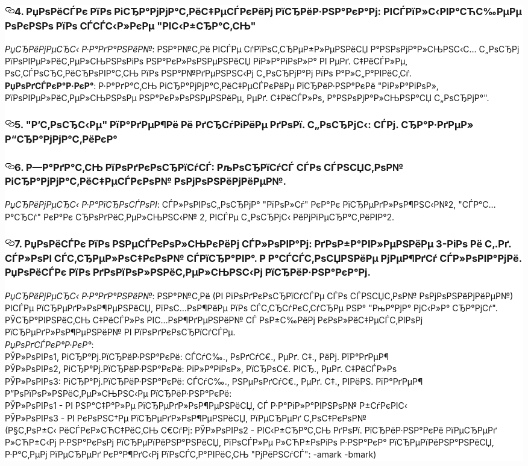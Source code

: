 <h3><a id="user-content-4-РџРѕРёСЃРє-РїРѕ-РіСЂР°РјРјР°С‚РёС‡РµСЃРєРёРј-РїСЂРёР·РЅР°РєР°Рј-РІСЃРїР»С‹РІР°СЋС‰РµРµ-РѕРєРЅРѕ-РїРѕ-СЃСЃС‹Р»РєРµ-РІС‹Р±СЂР°С‚СЊ" class="anchor" href="#4-РџРѕРёСЃРє-РїРѕ-РіСЂР°РјРјР°С‚РёС‡РµСЃРєРёРј-РїСЂРёР·РЅР°РєР°Рј-РІСЃРїР»С‹РІР°СЋС‰РµРµ-РѕРєРЅРѕ-РїРѕ-СЃСЃС‹Р»РєРµ-РІС‹Р±СЂР°С‚СЊ" aria-hidden="true"><svg aria-hidden="true" class="octicon octicon-link" height="16" version="1.1" viewBox="0 0 16 16" width="16"><path fill-rule="evenodd" d="M4 9h1v1H4c-1.5 0-3-1.69-3-3.5S2.55 3 4 3h4c1.45 0 3 1.69 3 3.5 0 1.41-.91 2.72-2 3.25V8.59c.58-.45 1-1.27 1-2.09C10 5.22 8.98 4 8 4H4c-.98 0-2 1.22-2 2.5S3 9 4 9zm9-3h-1v1h1c1 0 2 1.22 2 2.5S13.98 12 13 12H9c-.98 0-2-1.22-2-2.5 0-.83.42-1.64 1-2.09V6.25c-1.09.53-2 1.84-2 3.25C6 11.31 7.55 13 9 13h4c1.45 0 3-1.69 3-3.5S14.5 6 13 6z"></path></svg></a>4. РџРѕРёСЃРє РїРѕ РіСЂР°РјРјР°С‚РёС‡РµСЃРєРёРј РїСЂРёР·РЅР°РєР°Рј: РІСЃРїР»С‹РІР°СЋС‰РµРµ РѕРєРЅРѕ РїРѕ СЃСЃС‹Р»РєРµ "РІС‹Р±СЂР°С‚СЊ"</h3>
<p><em>РџСЂРёРјРµСЂС‹ Р·Р°РґР°РЅРёР№</em>: РЅР°Р№С‚Рё РІСЃРµ СѓРїРѕС‚СЂРµР±Р»РµРЅРёСЏ Р°РЅРѕРјР°Р»СЊРЅС‹С… С„РѕСЂРј РїРѕРІРµР»РёС‚РµР»СЊРЅРѕРіРѕ РЅР°РєР»РѕРЅРµРЅРёСЏ РіР»Р°РіРѕР»Р° РІ РµРґ. С‡РёСЃР»Рµ, РѕС‚СЃРѕСЂС‚РёСЂРѕРІР°С‚СЊ РїРѕ РЅР°Р№РґРµРЅРЅС‹Рј С„РѕСЂРјР°Рј РїРѕ Р°Р»С„Р°РІРёС‚Сѓ.<br>
<strong>РџРѕРґСЃРєР°Р·РєР°</strong>: Р·Р°РґР°С‚СЊ РіСЂР°РјРјР°С‚РёС‡РµСЃРєРёРµ РїСЂРёР·РЅР°РєРё "РіР»Р°РіРѕР», РїРѕРІРµР»РёС‚РµР»СЊРЅРѕРµ РЅР°РєР»РѕРЅРµРЅРёРµ, РµРґ. С‡РёСЃР»Рѕ, Р°РЅРѕРјР°Р»СЊРЅР°СЏ С„РѕСЂРјР°".</p>
<h3><a id="user-content-5-Р’С‚РѕСЂС‹Рµ-РїР°РґРµР¶Рё-Рё-РґСЂСѓРіРёРµ-РґРѕРї-С„РѕСЂРјС‹-СЃРј-СЂР°Р·РґРµР»-Р“СЂР°РјРјР°С‚РёРєР°" class="anchor" href="#5-Р’С‚РѕСЂС‹Рµ-РїР°РґРµР¶Рё-Рё-РґСЂСѓРіРёРµ-РґРѕРї-С„РѕСЂРјС‹-СЃРј-СЂР°Р·РґРµР»-Р“СЂР°РјРјР°С‚РёРєР°" aria-hidden="true"><svg aria-hidden="true" class="octicon octicon-link" height="16" version="1.1" viewBox="0 0 16 16" width="16"><path fill-rule="evenodd" d="M4 9h1v1H4c-1.5 0-3-1.69-3-3.5S2.55 3 4 3h4c1.45 0 3 1.69 3 3.5 0 1.41-.91 2.72-2 3.25V8.59c.58-.45 1-1.27 1-2.09C10 5.22 8.98 4 8 4H4c-.98 0-2 1.22-2 2.5S3 9 4 9zm9-3h-1v1h1c1 0 2 1.22 2 2.5S13.98 12 13 12H9c-.98 0-2-1.22-2-2.5 0-.83.42-1.64 1-2.09V6.25c-1.09.53-2 1.84-2 3.25C6 11.31 7.55 13 9 13h4c1.45 0 3-1.69 3-3.5S14.5 6 13 6z"></path></svg></a>5. "Р’С‚РѕСЂС‹Рµ" РїР°РґРµР¶Рё Рё РґСЂСѓРіРёРµ РґРѕРї. С„РѕСЂРјС‹: СЃРј. СЂР°Р·РґРµР» Р“СЂР°РјРјР°С‚РёРєР°</h3>
<h3><a id="user-content-6-Р—Р°РґР°С‚СЊ-РїРѕРґРєРѕСЂРїСѓСЃ-РљРѕСЂРїСѓСЃ-СЃРѕ-СЃРЅСЏС‚РѕР№-РіСЂР°РјРјР°С‚РёС‡РµСЃРєРѕР№-РѕРјРѕРЅРёРјРёРµР№" class="anchor" href="#6-Р—Р°РґР°С‚СЊ-РїРѕРґРєРѕСЂРїСѓСЃ-РљРѕСЂРїСѓСЃ-СЃРѕ-СЃРЅСЏС‚РѕР№-РіСЂР°РјРјР°С‚РёС‡РµСЃРєРѕР№-РѕРјРѕРЅРёРјРёРµР№" aria-hidden="true"><svg aria-hidden="true" class="octicon octicon-link" height="16" version="1.1" viewBox="0 0 16 16" width="16"><path fill-rule="evenodd" d="M4 9h1v1H4c-1.5 0-3-1.69-3-3.5S2.55 3 4 3h4c1.45 0 3 1.69 3 3.5 0 1.41-.91 2.72-2 3.25V8.59c.58-.45 1-1.27 1-2.09C10 5.22 8.98 4 8 4H4c-.98 0-2 1.22-2 2.5S3 9 4 9zm9-3h-1v1h1c1 0 2 1.22 2 2.5S13.98 12 13 12H9c-.98 0-2-1.22-2-2.5 0-.83.42-1.64 1-2.09V6.25c-1.09.53-2 1.84-2 3.25C6 11.31 7.55 13 9 13h4c1.45 0 3-1.69 3-3.5S14.5 6 13 6z"></path></svg></a>6. Р—Р°РґР°С‚СЊ РїРѕРґРєРѕСЂРїСѓСЃ: РљРѕСЂРїСѓСЃ СЃРѕ СЃРЅСЏС‚РѕР№ РіСЂР°РјРјР°С‚РёС‡РµСЃРєРѕР№ РѕРјРѕРЅРёРјРёРµР№.</h3>
<p><em>РџСЂРёРјРµСЂС‹ Р·Р°РїСЂРѕСЃРѕРІ</em>: СЃР»РѕРІРѕС„РѕСЂРјР° "РїРѕР»Сѓ" РєР°Рє РїСЂРµРґР»РѕР¶РЅС‹Р№2, "СЃР°С…Р°СЂСѓ" РєР°Рє СЂРѕРґРёС‚РµР»СЊРЅС‹Р№ 2, РІСЃРµ С„РѕСЂРјС‹ РёРјРїРµСЂР°С‚РёРІР°2.</p>
<h3><a id="user-content-7-РџРѕРёСЃРє-РїРѕ-РЅРµСЃРєРѕР»СЊРєРёРј-СЃР»РѕРІР°Рј-РґРѕР±Р°РІР»РµРЅРёРµ-3-РіРѕ-Рё-С‚Рґ-СЃР»РѕРІ-СЃС‚СЂРµР»РѕС‡РєРѕР№-СЃРїСЂР°РІР°-Р Р°СЃСЃС‚РѕСЏРЅРёРµ-РјРµР¶РґСѓ-СЃР»РѕРІР°РјРё-РџРѕРёСЃРє-РїРѕ-РґРѕРїРѕР»РЅРёС‚РµР»СЊРЅС‹Рј-РїСЂРёР·РЅР°РєР°Рј" class="anchor" href="#7-РџРѕРёСЃРє-РїРѕ-РЅРµСЃРєРѕР»СЊРєРёРј-СЃР»РѕРІР°Рј-РґРѕР±Р°РІР»РµРЅРёРµ-3-РіРѕ-Рё-С‚Рґ-СЃР»РѕРІ-СЃС‚СЂРµР»РѕС‡РєРѕР№-СЃРїСЂР°РІР°-Р Р°СЃСЃС‚РѕСЏРЅРёРµ-РјРµР¶РґСѓ-СЃР»РѕРІР°РјРё-РџРѕРёСЃРє-РїРѕ-РґРѕРїРѕР»РЅРёС‚РµР»СЊРЅС‹Рј-РїСЂРёР·РЅР°РєР°Рј" aria-hidden="true"><svg aria-hidden="true" class="octicon octicon-link" height="16" version="1.1" viewBox="0 0 16 16" width="16"><path fill-rule="evenodd" d="M4 9h1v1H4c-1.5 0-3-1.69-3-3.5S2.55 3 4 3h4c1.45 0 3 1.69 3 3.5 0 1.41-.91 2.72-2 3.25V8.59c.58-.45 1-1.27 1-2.09C10 5.22 8.98 4 8 4H4c-.98 0-2 1.22-2 2.5S3 9 4 9zm9-3h-1v1h1c1 0 2 1.22 2 2.5S13.98 12 13 12H9c-.98 0-2-1.22-2-2.5 0-.83.42-1.64 1-2.09V6.25c-1.09.53-2 1.84-2 3.25C6 11.31 7.55 13 9 13h4c1.45 0 3-1.69 3-3.5S14.5 6 13 6z"></path></svg></a>7. РџРѕРёСЃРє РїРѕ РЅРµСЃРєРѕР»СЊРєРёРј СЃР»РѕРІР°Рј: РґРѕР±Р°РІР»РµРЅРёРµ 3-РіРѕ Рё С‚.Рґ. СЃР»РѕРІ СЃС‚СЂРµР»РѕС‡РєРѕР№ СЃРїСЂР°РІР°. Р Р°СЃСЃС‚РѕСЏРЅРёРµ РјРµР¶РґСѓ СЃР»РѕРІР°РјРё. РџРѕРёСЃРє РїРѕ РґРѕРїРѕР»РЅРёС‚РµР»СЊРЅС‹Рј РїСЂРёР·РЅР°РєР°Рј.</h3>
<p><em>РџСЂРёРјРµСЂС‹ Р·Р°РґР°РЅРёР№</em>: РЅР°Р№С‚Рё (РІ РїРѕРґРєРѕСЂРїСѓСЃРµ СЃРѕ СЃРЅСЏС‚РѕР№ РѕРјРѕРЅРёРјРёРµР№) РІСЃРµ РїСЂРµРґР»РѕР¶РµРЅРёСЏ, РїРѕС…РѕР¶РёРµ РїРѕ СЃС‚СЂСѓРєС‚СѓСЂРµ РЅР° "РњР°РјР° РјС‹Р»Р° СЂР°РјСѓ". РЎСЂР°РІРЅРёС‚СЊ С‡РёСЃР»Рѕ РІС…РѕР¶РґРµРЅРёР№ СЃ РѕР±С‰РёРј РєРѕР»РёС‡РµСЃС‚РІРѕРј РїСЂРµРґР»РѕР¶РµРЅРёР№ РІ РїРѕРґРєРѕСЂРїСѓСЃРµ.<br>
<em>РџРѕРґСЃРєР°Р·РєР°</em>:<br>
РЎР»РѕРІРѕ1, РіСЂР°Рј.РїСЂРёР·РЅР°РєРё: СЃСѓС‰., РѕРґСѓС€., РµРґ. С‡., РёРј. РїР°РґРµР¶<br>
РЎР»РѕРІРѕ2, РіСЂР°Рј.РїСЂРёР·РЅР°РєРё: РіР»Р°РіРѕР», РїСЂРѕС€. РІСЂ., РµРґ. С‡РёСЃР»Рѕ<br>
РЎР»РѕРІРѕ3: РіСЂР°Рј.РїСЂРёР·РЅР°РєРё: СЃСѓС‰., РЅРµРѕРґСѓС€., РµРґ. С‡., РІРёРЅ. РїР°РґРµР¶<br>
Р”РѕРїРѕР»РЅРёС‚РµР»СЊРЅС‹Рµ РїСЂРёР·РЅР°РєРё:<br>
РЎР»РѕРІРѕ1 - РІ РЅР°С‡Р°Р»Рµ РїСЂРµРґР»РѕР¶РµРЅРёСЏ, СЃ Р·Р°РіР»Р°РІРЅРѕР№ Р±СѓРєРІС‹<br>
РЎР»РѕРІРѕ3 - РІ РєРѕРЅС†Рµ РїСЂРµРґР»РѕР¶РµРЅРёСЏ, РїРµСЂРµРґ С‚РѕС‡РєРѕР№<br>
(Р§С‚РѕР±С‹ РёСЃРєР»СЋС‡РёС‚СЊ С€СѓРј: РЎР»РѕРІРѕ2 - РІС‹Р±СЂР°С‚СЊ РґРѕРї. РїСЂРёР·РЅР°РєРё РїРµСЂРµРґ Р»СЋР±С‹Рј Р·РЅР°РєРѕРј РїСЂРµРїРёРЅР°РЅРёСЏ, РїРѕСЃР»Рµ Р»СЋР±РѕРіРѕ Р·РЅР°РєР° РїСЂРµРїРёРЅР°РЅРёСЏ, Р·Р°С‚РµРј РїРµСЂРµРґ РєР°Р¶РґС‹Рј РїРѕСЃС‚Р°РІРёС‚СЊ "РјРёРЅСѓСЃ": -amark -bmark)</p>